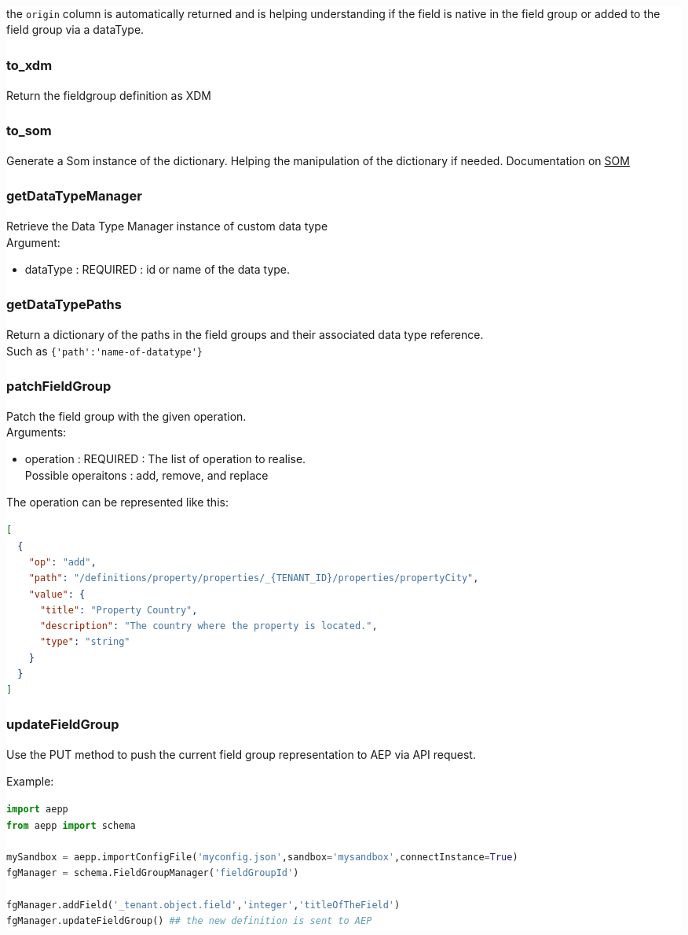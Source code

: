 the `origin` column is automatically returned and is helping understanding if the field is  native in the field group or added to the field group via a dataType.  

### to_xdm
Return the fieldgroup definition as XDM

### to_som
Generate a Som instance of the dictionary. Helping the manipulation of the dictionary if needed. 
Documentation on [SOM](./som.md)

### getDataTypeManager
Retrieve the Data Type Manager instance of custom data type\
Argument:
* dataType : REQUIRED : id or name of the data type.

### getDataTypePaths
Return a dictionary of the paths in the field groups and their associated data type reference.\
Such as `{'path':'name-of-datatype'}`

### patchFieldGroup
Patch the field group with the given operation.\
Arguments:
* operation : REQUIRED : The list of operation to realise.\
            Possible operaitons : add, remove, and replace

The operation can be represented like this:

```JSON
[
  {
    "op": "add",
    "path": "/definitions/property/properties/_{TENANT_ID}/properties/propertyCity",
    "value": {
      "title": "Property Country",
      "description": "The country where the property is located.",
      "type": "string"
    }
  }
]
```

### updateFieldGroup
Use the PUT method to push the current field group representation to AEP via API request.

Example:
```python
import aepp
from aepp import schema

mySandbox = aepp.importConfigFile('myconfig.json',sandbox='mysandbox',connectInstance=True)
fgManager = schema.FieldGroupManager('fieldGroupId')

fgManager.addField('_tenant.object.field','integer','titleOfTheField')
fgManager.updateFieldGroup() ## the new definition is sent to AEP

```
